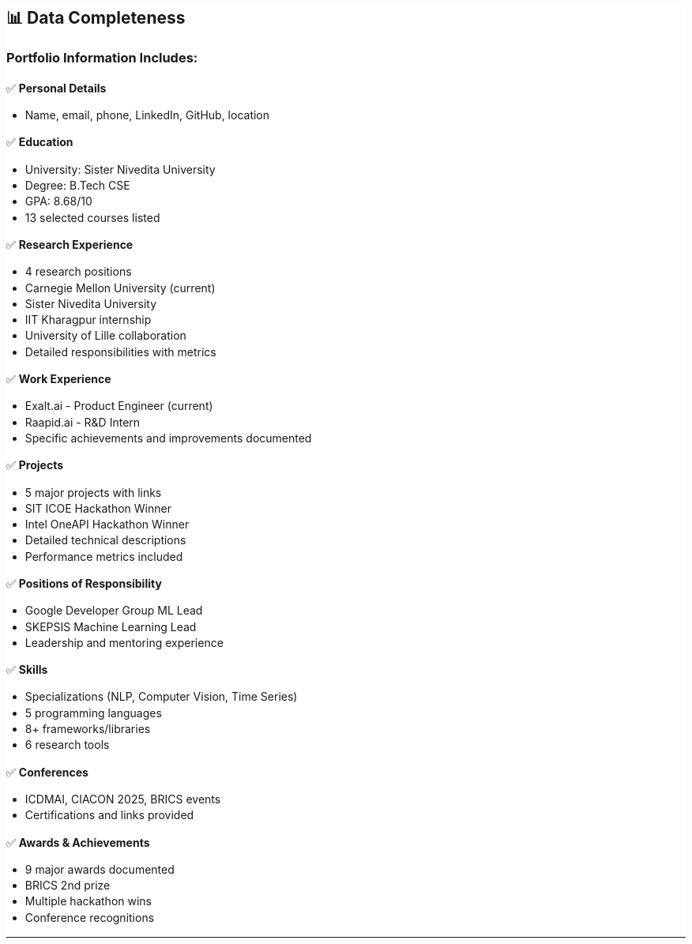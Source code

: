 
## 📊 Data Completeness

### Portfolio Information Includes:

✅ **Personal Details**
- Name, email, phone, LinkedIn, GitHub, location

✅ **Education**
- University: Sister Nivedita University
- Degree: B.Tech CSE
- GPA: 8.68/10
- 13 selected courses listed

✅ **Research Experience**
- 4 research positions
- Carnegie Mellon University (current)
- Sister Nivedita University
- IIT Kharagpur internship
- University of Lille collaboration
- Detailed responsibilities with metrics

✅ **Work Experience**
- Exalt.ai - Product Engineer (current)
- Raapid.ai - R&D Intern
- Specific achievements and improvements documented

✅ **Projects**
- 5 major projects with links
- SIT ICOE Hackathon Winner
- Intel OneAPI Hackathon Winner
- Detailed technical descriptions
- Performance metrics included

✅ **Positions of Responsibility**
- Google Developer Group ML Lead
- SKEPSIS Machine Learning Lead
- Leadership and mentoring experience

✅ **Skills**
- Specializations (NLP, Computer Vision, Time Series)
- 5 programming languages
- 8+ frameworks/libraries
- 6 research tools

✅ **Conferences**
- ICDMAI, CIACON 2025, BRICS events
- Certifications and links provided

✅ **Awards & Achievements**
- 9 major awards documented
- BRICS 2nd prize
- Multiple hackathon wins
- Conference recognitions

---
